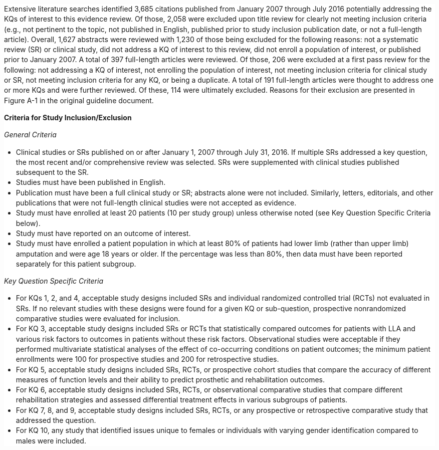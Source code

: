 Extensive literature searches identified 3,685 citations published from January 2007 through July 2016 potentially addressing the KQs of interest to this evidence review. Of those, 2,058 were excluded upon title review for clearly not meeting inclusion criteria (e.g., not pertinent to the topic, not published in English, published prior to study inclusion publication date, or not a full-length article). Overall, 1,627 abstracts were reviewed with 1,230 of those being excluded for the following reasons: not a systematic review (SR) or clinical study, did not address a KQ of interest to this review, did not enroll a population of interest, or published prior to January 2007. A total of 397 full-length articles were reviewed. Of those, 206 were excluded at a first pass review for the following: not addressing a KQ of interest, not enrolling the population of interest, not meeting inclusion criteria for clinical study or SR, not meeting inclusion criteria for any KQ, or being a duplicate. A total of 191 full-length articles were thought to address one or more KQs and were further reviewed. Of these, 114 were ultimately excluded. Reasons for their exclusion are presented in Figure A-1 in the original guideline document.

**Criteria for Study Inclusion/Exclusion**

_General Criteria_

  * Clinical studies or SRs published on or after January 1, 2007 through July 31, 2016. If multiple SRs addressed a key question, the most recent and/or comprehensive review was selected. SRs were supplemented with clinical studies published subsequent to the SR. 
  * Studies must have been published in English. 
  * Publication must have been a full clinical study or SR; abstracts alone were not included. Similarly, letters, editorials, and other publications that were not full-length clinical studies were not accepted as evidence. 
  * Study must have enrolled at least 20 patients (10 per study group) unless otherwise noted (see Key Question Specific Criteria below). 
  * Study must have reported on an outcome of interest. 
  * Study must have enrolled a patient population in which at least 80% of patients had lower limb (rather than upper limb) amputation and were age 18 years or older. If the percentage was less than 80%, then data must have been reported separately for this patient subgroup. 



_Key Question Specific Criteria_

  * For KQs 1, 2, and 4, acceptable study designs included SRs and individual randomized controlled trial (RCTs) not evaluated in SRs. If no relevant studies with these designs were found for a given KQ or sub-question, prospective nonrandomized comparative studies were evaluated for inclusion. 
  * For KQ 3, acceptable study designs included SRs or RCTs that statistically compared outcomes for patients with LLA and various risk factors to outcomes in patients without these risk factors. Observational studies were acceptable if they performed multivariate statistical analyses of the effect of co-occurring conditions on patient outcomes; the minimum patient enrollments were 100 for prospective studies and 200 for retrospective studies. 
  * For KQ 5, acceptable study designs included SRs, RCTs, or prospective cohort studies that compare the accuracy of different measures of function levels and their ability to predict prosthetic and rehabilitation outcomes. 
  * For KQ 6, acceptable study designs included SRs, RCTs, or observational comparative studies that compare different rehabilitation strategies and assessed differential treatment effects in various subgroups of patients. 
  * For KQ 7, 8, and 9, acceptable study designs included SRs, RCTs, or any prospective or retrospective comparative study that addressed the question. 
  * For KQ 10, any study that identified issues unique to females or individuals with varying gender identification compared to males were included. 
